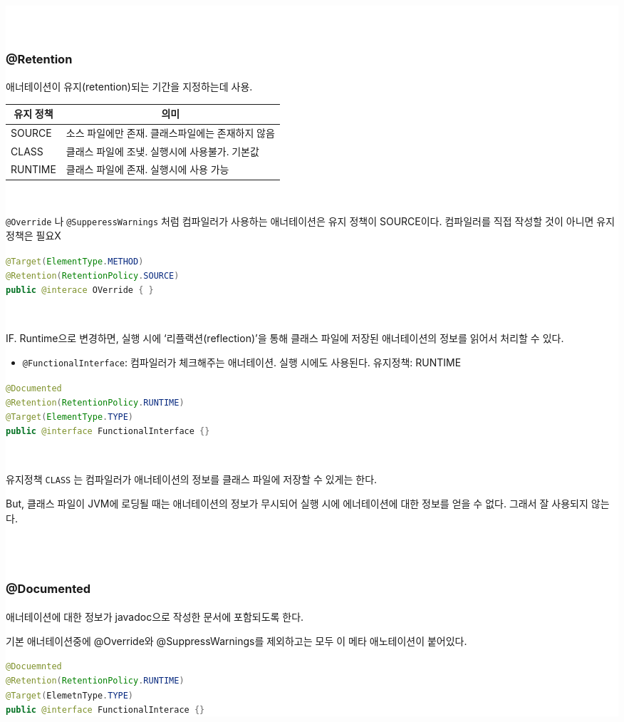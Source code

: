 <br>

<br>

### @Retention

애너테이션이 유지(retention)되는 기간을 지정하는데 사용.

| 유지 정책 | 의미 |
| --- | --- |
| SOURCE | 소스 파일에만 존재. 클래스파일에는 존재하지 않음 |
| CLASS | 클래스 파일에 조냊. 실행시에 사용불가. 기본값 |
| RUNTIME | 클래스 파일에 존재. 실행시에 사용 가능 |

<br>

`@Override` 나 `@SupperessWarnings` 처럼 컴파일러가 사용하는 애너테이션은 유지 정책이 SOURCE이다. 컴파일러를 직접 작성할 것이 아니면 유지정책은 필요X

```java
@Target(ElementType.METHOD)
@Retention(RetentionPolicy.SOURCE)
public @interace OVerride { }
```

<br>

IF. Runtime으로 변경하면, 실행 시에 ‘리플랙션(reflection)’을 통해 클래스 파일에 저장된 애너테이션의 정보를 읽어서 처리할 수 있다.

- `@FunctionalInterface`: 컴파일러가 체크해주는 애너테이션. 실행 시에도 사용된다. 유지정책: RUNTIME

```java
@Documented
@Retention(RetentionPolicy.RUNTIME)
@Target(ElementType.TYPE)
public @interface FunctionalInterface {}
```

<br>

유지정책 `CLASS` 는 컴파일러가 애너테이션의 정보를 클래스 파일에 저장할 수 있게는 한다.

But, 클래스 파일이 JVM에 로딩될 때는 애너테이션의 정보가 무시되어 실행 시에 에너테이션에 대한 정보를 얻을 수 없다. 그래서 잘 사용되지 않는다.

<br>

<br>

### @Documented

애너테이션에 대한 정보가 javadoc으로 작성한 문서에 포함되도록 한다.

기본 애너테이션중에 @Override와 @SuppressWarnings를 제외하고는 모두 이 메타 애노테이션이 붙어있다.

```java
@Docuemnted
@Retention(RetentionPolicy.RUNTIME)
@Target(ElemetnType.TYPE)
public @interface FunctionalInterace {}
```

